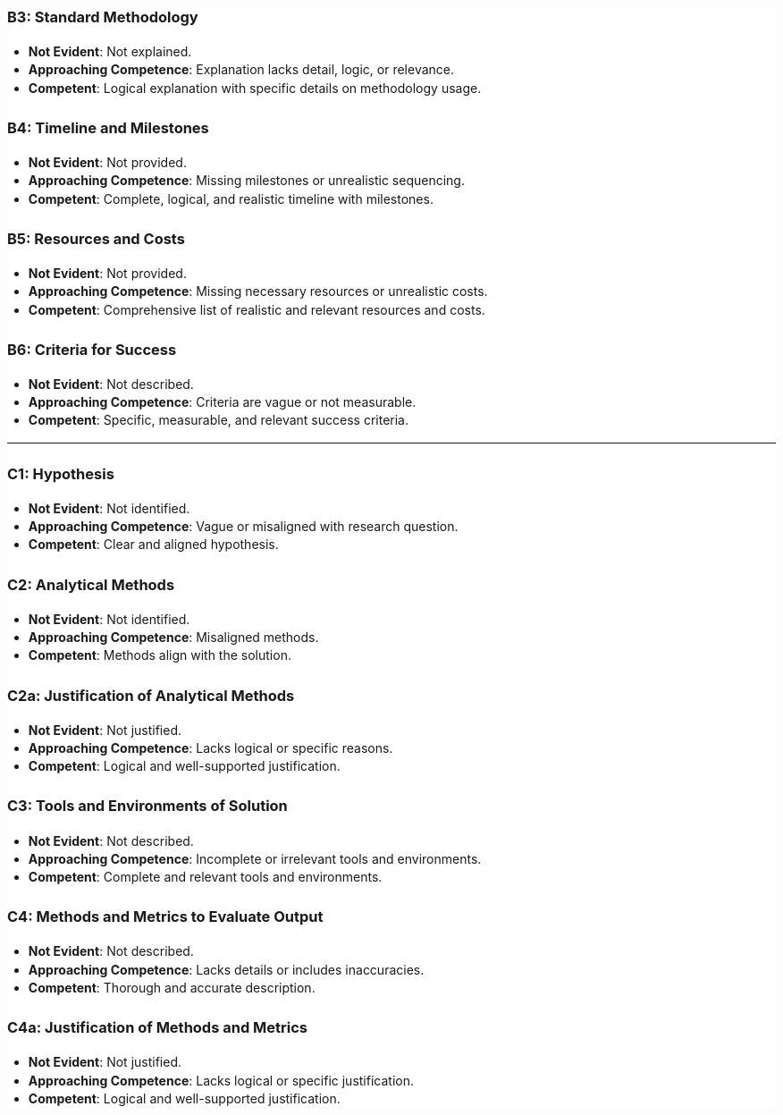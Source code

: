 ### B3: Standard Methodology  
- **Not Evident**: Not explained.  
- **Approaching Competence**: Explanation lacks detail, logic, or relevance.  
- **Competent**: Logical explanation with specific details on methodology usage.

### B4: Timeline and Milestones  
- **Not Evident**: Not provided.  
- **Approaching Competence**: Missing milestones or unrealistic sequencing.  
- **Competent**: Complete, logical, and realistic timeline with milestones.

### B5: Resources and Costs  
- **Not Evident**: Not provided.  
- **Approaching Competence**: Missing necessary resources or unrealistic costs.  
- **Competent**: Comprehensive list of realistic and relevant resources and costs.

### B6: Criteria for Success  
- **Not Evident**: Not described.  
- **Approaching Competence**: Criteria are vague or not measurable.  
- **Competent**: Specific, measurable, and relevant success criteria.

---

### C1: Hypothesis  
- **Not Evident**: Not identified.  
- **Approaching Competence**: Vague or misaligned with research question.  
- **Competent**: Clear and aligned hypothesis.

### C2: Analytical Methods  
- **Not Evident**: Not identified.  
- **Approaching Competence**: Misaligned methods.  
- **Competent**: Methods align with the solution.

### C2a: Justification of Analytical Methods  
- **Not Evident**: Not justified.  
- **Approaching Competence**: Lacks logical or specific reasons.  
- **Competent**: Logical and well-supported justification.

### C3: Tools and Environments of Solution  
- **Not Evident**: Not described.  
- **Approaching Competence**: Incomplete or irrelevant tools and environments.  
- **Competent**: Complete and relevant tools and environments.

### C4: Methods and Metrics to Evaluate Output  
- **Not Evident**: Not described.  
- **Approaching Competence**: Lacks details or includes inaccuracies.  
- **Competent**: Thorough and accurate description.

### C4a: Justification of Methods and Metrics  
- **Not Evident**: Not justified.  
- **Approaching Competence**: Lacks logical or specific justification.  
- **Competent**: Logical and well-supported justification.
